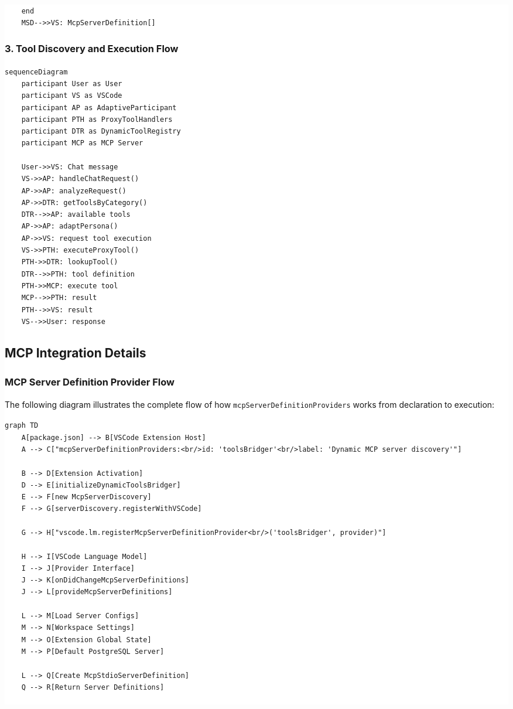 ```mermaid
    end
    MSD-->>VS: McpServerDefinition[]
```

### 3. Tool Discovery and Execution Flow

```mermaid
sequenceDiagram
    participant User as User
    participant VS as VSCode
    participant AP as AdaptiveParticipant
    participant PTH as ProxyToolHandlers
    participant DTR as DynamicToolRegistry
    participant MCP as MCP Server
    
    User->>VS: Chat message
    VS->>AP: handleChatRequest()
    AP->>AP: analyzeRequest()
    AP->>DTR: getToolsByCategory()
    DTR-->>AP: available tools
    AP->>AP: adaptPersona()
    AP->>VS: request tool execution
    VS->>PTH: executeProxyTool()
    PTH->>DTR: lookupTool()
    DTR-->>PTH: tool definition
    PTH->>MCP: execute tool
    MCP-->>PTH: result
    PTH-->>VS: result
    VS-->>User: response
```

## MCP Integration Details

### MCP Server Definition Provider Flow

The following diagram illustrates the complete flow of how `mcpServerDefinitionProviders` works from declaration to execution:

```mermaid
graph TD
    A[package.json] --> B[VSCode Extension Host]
    A --> C["mcpServerDefinitionProviders:<br/>id: 'toolsBridger'<br/>label: 'Dynamic MCP server discovery'"]
    
    B --> D[Extension Activation]
    D --> E[initializeDynamicToolsBridger]
    E --> F[new McpServerDiscovery]
    F --> G[serverDiscovery.registerWithVSCode]
    
    G --> H["vscode.lm.registerMcpServerDefinitionProvider<br/>('toolsBridger', provider)"]
    
    H --> I[VSCode Language Model]
    I --> J[Provider Interface]
    J --> K[onDidChangeMcpServerDefinitions]
    J --> L[provideMcpServerDefinitions]
    
    L --> M[Load Server Configs]
    M --> N[Workspace Settings]
    M --> O[Extension Global State]
    M --> P[Default PostgreSQL Server]
    
    L --> Q[Create McpStdioServerDefinition]
    Q --> R[Return Server Definitions]
    
```